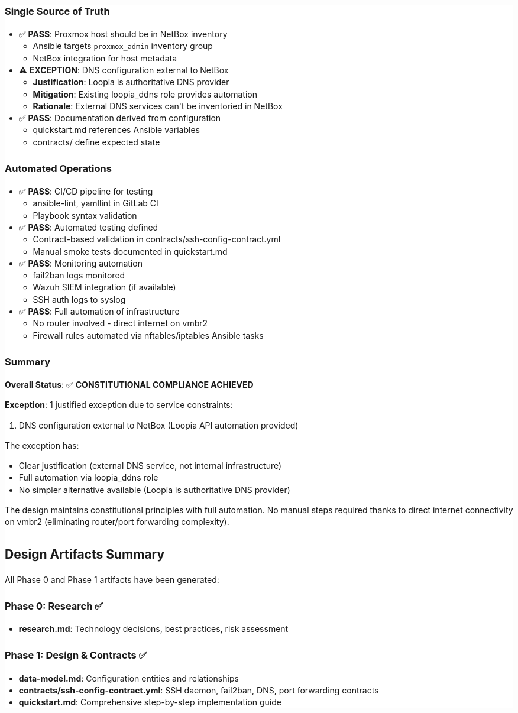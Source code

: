 ### Single Source of Truth
- ✅ **PASS**: Proxmox host should be in NetBox inventory
  - Ansible targets `proxmox_admin` inventory group
  - NetBox integration for host metadata
- ⚠️ **EXCEPTION**: DNS configuration external to NetBox
  - **Justification**: Loopia is authoritative DNS provider
  - **Mitigation**: Existing loopia_ddns role provides automation
  - **Rationale**: External DNS services can't be inventoried in NetBox
- ✅ **PASS**: Documentation derived from configuration
  - quickstart.md references Ansible variables
  - contracts/ define expected state

### Automated Operations
- ✅ **PASS**: CI/CD pipeline for testing
  - ansible-lint, yamllint in GitLab CI
  - Playbook syntax validation
- ✅ **PASS**: Automated testing defined
  - Contract-based validation in contracts/ssh-config-contract.yml
  - Manual smoke tests documented in quickstart.md
- ✅ **PASS**: Monitoring automation
  - fail2ban logs monitored
  - Wazuh SIEM integration (if available)
  - SSH auth logs to syslog
- ✅ **PASS**: Full automation of infrastructure
  - No router involved - direct internet on vmbr2
  - Firewall rules automated via nftables/iptables Ansible tasks

### Summary

**Overall Status**: ✅ **CONSTITUTIONAL COMPLIANCE ACHIEVED**

**Exception**: 1 justified exception due to service constraints:
1. DNS configuration external to NetBox (Loopia API automation provided)

The exception has:
- Clear justification (external DNS service, not internal infrastructure)
- Full automation via loopia_ddns role
- No simpler alternative available (Loopia is authoritative DNS provider)

The design maintains constitutional principles with full automation. No manual steps required thanks to direct internet connectivity on vmbr2 (eliminating router/port forwarding complexity).

## Design Artifacts Summary

All Phase 0 and Phase 1 artifacts have been generated:

### Phase 0: Research ✅
- **research.md**: Technology decisions, best practices, risk assessment

### Phase 1: Design & Contracts ✅
- **data-model.md**: Configuration entities and relationships
- **contracts/ssh-config-contract.yml**: SSH daemon, fail2ban, DNS, port forwarding contracts
- **quickstart.md**: Comprehensive step-by-step implementation guide
